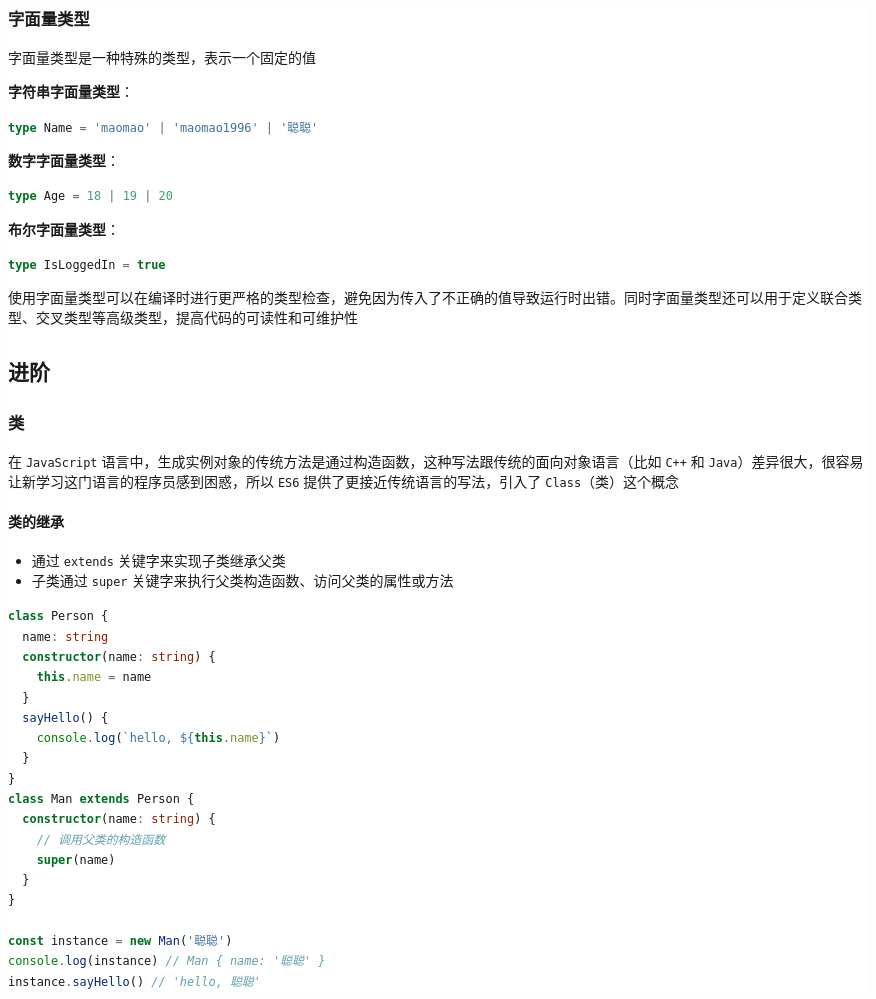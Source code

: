 ### 字面量类型

字面量类型是一种特殊的类型，表示一个固定的值

**字符串字面量类型**：

```ts
type Name = 'maomao' | 'maomao1996' | '聪聪'
```

**数字字面量类型**：

```ts
type Age = 18 | 19 | 20
```

**布尔字面量类型**：

```ts
type IsLoggedIn = true
```

使用字面量类型可以在编译时进行更严格的类型检查，避免因为传入了不正确的值导致运行时出错。同时字面量类型还可以用于定义联合类型、交叉类型等高级类型，提高代码的可读性和可维护性

## 进阶

### 类

在 `JavaScript` 语言中，生成实例对象的传统方法是通过构造函数，这种写法跟传统的面向对象语言（比如 `C++` 和 `Java`）差异很大，很容易让新学习这门语言的程序员感到困惑，所以 `ES6` 提供了更接近传统语言的写法，引入了 `Class`（类）这个概念

#### 类的继承

- 通过 `extends` 关键字来实现子类继承父类
- 子类通过 `super` 关键字来执行父类构造函数、访问父类的属性或方法

```ts
class Person {
  name: string
  constructor(name: string) {
    this.name = name
  }
  sayHello() {
    console.log(`hello, ${this.name}`)
  }
}
class Man extends Person {
  constructor(name: string) {
    // 调用父类的构造函数
    super(name)
  }
}

const instance = new Man('聪聪')
console.log(instance) // Man { name: '聪聪' }
instance.sayHello() // 'hello, 聪聪'
```
